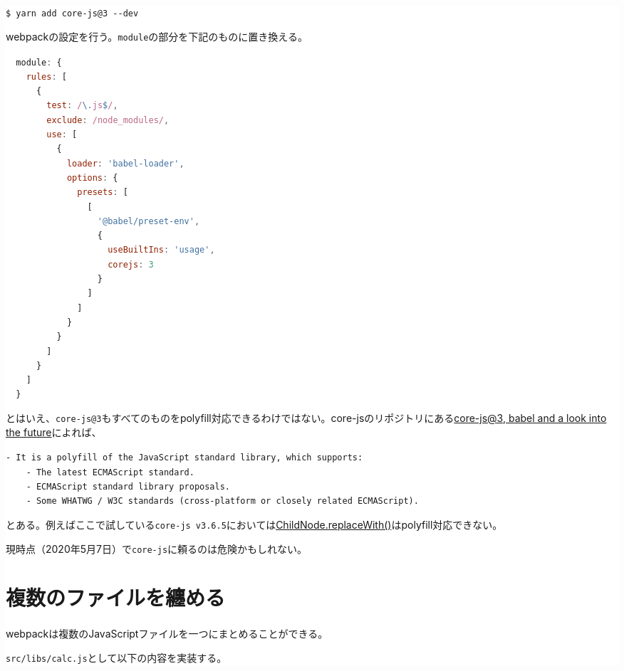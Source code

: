 ```
$ yarn add core-js@3 --dev
```

webpackの設定を行う。`module`の部分を下記のものに置き換える。

```javascript
  module: {
    rules: [
      {
        test: /\.js$/,
        exclude: /node_modules/,
        use: [
          {
            loader: 'babel-loader',
            options: {
              presets: [
                [
                  '@babel/preset-env',
                  {
                    useBuiltIns: 'usage',
                    corejs: 3
                  }
                ]
              ]
            }
          }
        ]
      }
    ]
  }
```

とはいえ、`core-js@3`もすべてのものをpolyfill対応できるわけではない。core-jsのリポジトリにある[core-js@3, babel and a look into the future](https://github.com/zloirock/core-js/blob/v3.6.5/docs/2019-03-19-core-js-3-babel-and-a-look-into-the-future.md)によれば、

```
- It is a polyfill of the JavaScript standard library, which supports:
    - The latest ECMAScript standard.
    - ECMAScript standard library proposals.
    - Some WHATWG / W3C standards (cross-platform or closely related ECMAScript).
```

とある。例えばここで試している`core-js v3.6.5`においては[ChildNode.replaceWith()](https://developer.mozilla.org/en-US/docs/Web/API/ChildNode/replaceWith)はpolyfill対応できない。

現時点（2020年5月7日）で`core-js`に頼るのは危険かもしれない。

# 複数のファイルを纏める

webpackは複数のJavaScriptファイルを一つにまとめることができる。

`src/libs/calc.js`として以下の内容を実装する。

